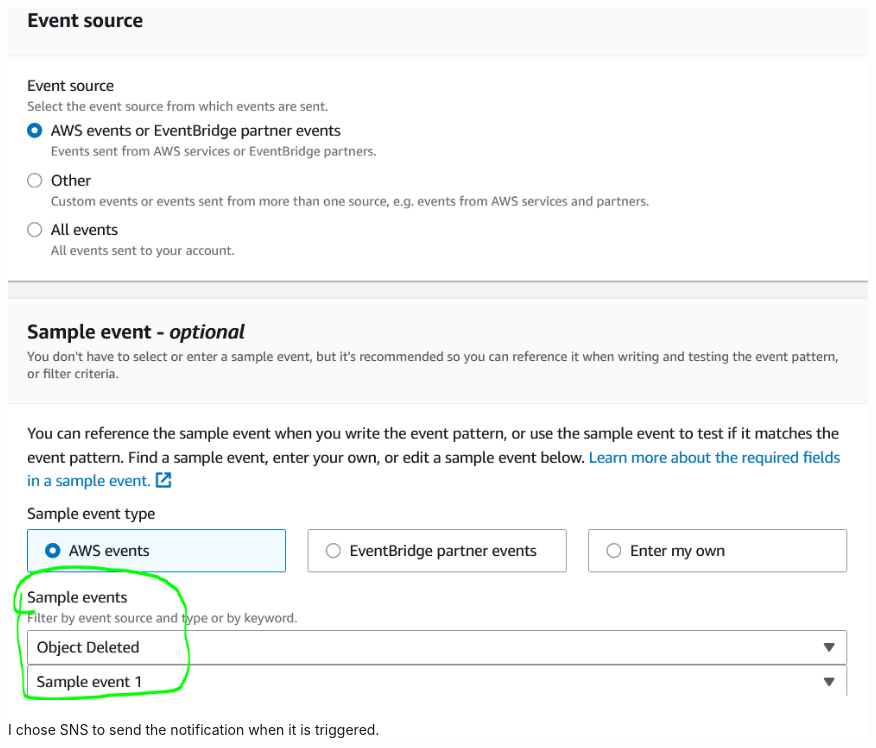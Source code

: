 ![Alt text](../00_includes/Week-6-To-9-AWS/EventBridge-Create-Rule3.PNG)

I chose SNS to send the notification when it is triggered.